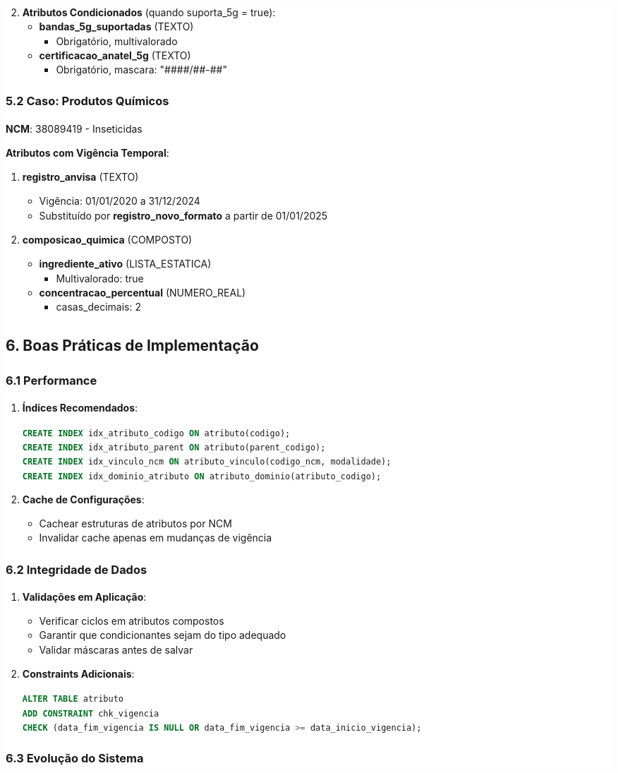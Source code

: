 2. **Atributos Condicionados** (quando suporta_5g = true):
   - **bandas_5g_suportadas** (TEXTO)
     - Obrigatório, multivalorado
   - **certificacao_anatel_5g** (TEXTO)
     - Obrigatório, mascara: "####/##-##"

### 5.2 Caso: Produtos Químicos

**NCM**: 38089419 - Inseticidas

**Atributos com Vigência Temporal**:

1. **registro_anvisa** (TEXTO)
   - Vigência: 01/01/2020 a 31/12/2024
   - Substituído por **registro_novo_formato** a partir de 01/01/2025

2. **composicao_quimica** (COMPOSTO)
   - **ingrediente_ativo** (LISTA_ESTATICA)
     - Multivalorado: true
   - **concentracao_percentual** (NUMERO_REAL)
     - casas_decimais: 2

## 6. Boas Práticas de Implementação

### 6.1 Performance

1. **Índices Recomendados**:
   ```sql
   CREATE INDEX idx_atributo_codigo ON atributo(codigo);
   CREATE INDEX idx_atributo_parent ON atributo(parent_codigo);
   CREATE INDEX idx_vinculo_ncm ON atributo_vinculo(codigo_ncm, modalidade);
   CREATE INDEX idx_dominio_atributo ON atributo_dominio(atributo_codigo);
   ```

2. **Cache de Configurações**:
   - Cachear estruturas de atributos por NCM
   - Invalidar cache apenas em mudanças de vigência

### 6.2 Integridade de Dados

1. **Validações em Aplicação**:
   - Verificar ciclos em atributos compostos
   - Garantir que condicionantes sejam do tipo adequado
   - Validar máscaras antes de salvar

2. **Constraints Adicionais**:
   ```sql
   ALTER TABLE atributo 
   ADD CONSTRAINT chk_vigencia 
   CHECK (data_fim_vigencia IS NULL OR data_fim_vigencia >= data_inicio_vigencia);
   ```

### 6.3 Evolução do Sistema

